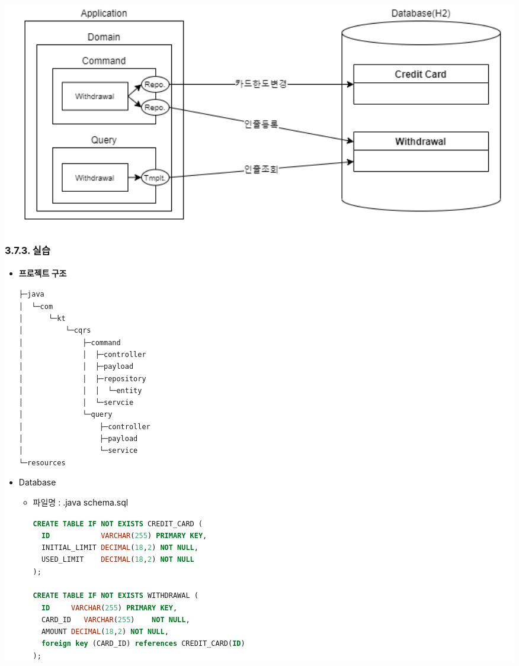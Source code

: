 <img src="./assets_msa/figure22.png" alt="image-20221110163507335" style="zoom:150%;" />

### 3.7.3. 실습

- **프로젝트 구조**

  ```
  ├─java
  │  └─com
  │      └─kt
  │          └─cqrs
  │              ├─command
  │              │  ├─controller
  │              │  ├─payload
  │              │  ├─repository
  │              │  │  └─entity
  │              │  └─servcie
  │              └─query
  │                  ├─controller
  │                  ├─payload
  │                  └─service
  └─resources
  ```

- Database

  - 파일명 : .java schema.sql

    ```sql
    CREATE TABLE IF NOT EXISTS CREDIT_CARD (
      ID            VARCHAR(255) PRIMARY KEY,
      INITIAL_LIMIT DECIMAL(18,2) NOT NULL,
      USED_LIMIT    DECIMAL(18,2) NOT NULL
    );
    
    CREATE TABLE IF NOT EXISTS WITHDRAWAL (
      ID     VARCHAR(255) PRIMARY KEY,
      CARD_ID   VARCHAR(255)    NOT NULL,
      AMOUNT DECIMAL(18,2) NOT NULL,
      foreign key (CARD_ID) references CREDIT_CARD(ID)
    );
    ```
